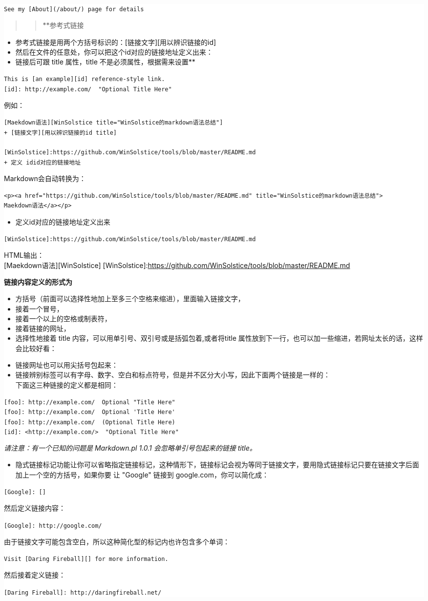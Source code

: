  ```
See my [About](/about/) page for details
```

>> **参考式链接  
+ 参考式链接是用两个方括号标识的：\[链接文字\]\[用以辨识链接的id\]
+ 然后在文件的任意处，你可以把这个id对应的链接地址定义出来：
+ 链接后可跟 title 属性，title 不是必须属性，根据需来设置**
```
This is [an example][id] reference-style link.
[id]: http://example.com/  "Optional Title Here"
```
例如：
```
[Maekdown语法][WinSolstice title="WinSolstice的markdown语法总结"] 
+ [链接文字][用以辨识链接的id title]

[WinSolstice]:https://github.com/WinSolstice/tools/blob/master/README.md
+ 定义 idid对应的链接地址 

```
Markdown会自动转换为：
```
<p><a href="https://github.com/WinSolstice/tools/blob/master/README.md" title="WinSolstice的markdown语法总结">
Maekdown语法</a></p>
```
+ 定义id对应的链接地址定义出来
```
[WinSolstice]:https://github.com/WinSolstice/tools/blob/master/README.md
```
HTML输出：  
[Maekdown语法][WinSolstice] 
[WinSolstice]:https://github.com/WinSolstice/tools/blob/master/README.md

**链接内容定义的形式为**

- 方括号（前面可以选择性地加上至多三个空格来缩进），里面输入链接文字，
- 接着一个冒号，
- 接着一个以上的空格或制表符，
- 接着链接的网址，
- 选择性地接着 title 内容，可以用单引号、双引号或是括弧包着,或者将title 属性放到下一行，也可以加一些缩进，若网址太长的话，这样会比较好看： 
+ 链接网址也可以用尖括号包起来：
+ 链接辨别标签可以有字母、数字、空白和标点符号，但是并不区分大小写，因此下面两个链接是一样的：  
下面这三种链接的定义都是相同：
```
[foo]: http://example.com/  Optional "Title Here"
[foo]: http://example.com/  Optional 'Title Here'
[foo]: http://example.com/  (Optional Title Here)
[id]: <http://example.com/>  "Optional Title Here"
```
*请注意：有一个已知的问题是 Markdown.pl 1.0.1 会忽略单引号包起来的链接 title。* 

+ 隐式链接标记功能让你可以省略指定链接标记，这种情形下，链接标记会视为等同于链接文字，要用隐式链接标记只要在链接文字后面加上一个空的方括号，如果你要 让 "Google" 链接到 google.com，你可以简化成：
```
[Google]: []
```
然后定义链接内容：
```
[Google]: http://google.com/
```
由于链接文字可能包含空白，所以这种简化型的标记内也许包含多个单词：
```
Visit [Daring Fireball][] for more information.
```
然后接着定义链接：
```
[Daring Fireball]: http://daringfireball.net/
```

  [1]: http://google.com/        "Google"
  [2]: http://search.yahoo.com/  "Yahoo Search"
  [3]: http://search.msn.com/    "MSN Search"
  [google]: http://google.com/        "Google"
  [yahoo]:  http://search.yahoo.com/  "Yahoo Search"
  [msn]:    http://search.msn.com/    "MSN Search"
[id]: url/to/image  "Optional title attribute"